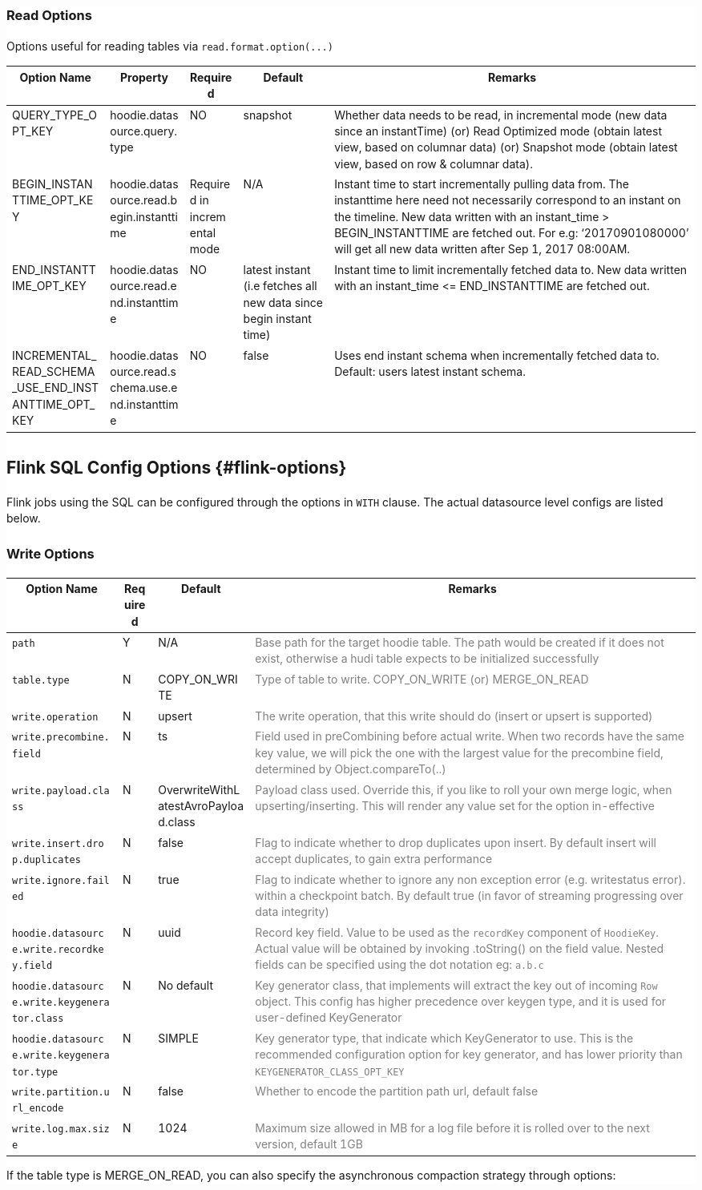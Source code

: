 ### Read Options

Options useful for reading tables via `read.format.option(...)`

<div class="table-wrapper" markdown="block">

|  Option Name  | Property | Required | Default | Remarks |
|  -----------  | -------- | -------- | ------- | ------- |
| QUERY_TYPE_OPT_KEY | hoodie.datasource.query.type | NO | snapshot | Whether data needs to be read, in incremental mode (new data since an instantTime) (or) Read Optimized mode (obtain latest view, based on columnar data) (or) Snapshot mode (obtain latest view, based on row & columnar data). |
| BEGIN_INSTANTTIME_OPT_KEY | hoodie.datasource.read.begin.instanttime | Required in incremental mode | N/A | Instant time to start incrementally pulling data from. The instanttime here need not necessarily correspond to an instant on the timeline. New data written with an instant_time > BEGIN_INSTANTTIME are fetched out. For e.g: ‘20170901080000’ will get all new data written after Sep 1, 2017 08:00AM. |
| END_INSTANTTIME_OPT_KEY | hoodie.datasource.read.end.instanttime | NO | latest instant (i.e fetches all new data since begin instant time) | Instant time to limit incrementally fetched data to. New data written with an instant_time <= END_INSTANTTIME are fetched out. |
| INCREMENTAL_READ_SCHEMA_USE_END_INSTANTTIME_OPT_KEY | hoodie.datasource.read.schema.use.end.instanttime | NO | false | Uses end instant schema when incrementally fetched data to. Default: users latest instant schema. |

</div>

## Flink SQL Config Options {#flink-options}

Flink jobs using the SQL can be configured through the options in `WITH` clause.
The actual datasource level configs are listed below.

### Write Options

<div class="table-wrapper" markdown="block">

|  Option Name  | Required | Default | Remarks |
|  -----------  | -------  | ------- | ------- |
| `path` | Y | N/A | <span style="color:grey"> Base path for the target hoodie table. The path would be created if it does not exist, otherwise a hudi table expects to be initialized successfully </span> |
| `table.type`  | N | COPY_ON_WRITE | <span style="color:grey"> Type of table to write. COPY_ON_WRITE (or) MERGE_ON_READ </span> |
| `write.operation` | N | upsert | <span style="color:grey"> The write operation, that this write should do (insert or upsert is supported) </span> |
| `write.precombine.field` | N | ts | <span style="color:grey"> Field used in preCombining before actual write. When two records have the same key value, we will pick the one with the largest value for the precombine field, determined by Object.compareTo(..) </span> |
| `write.payload.class` | N | OverwriteWithLatestAvroPayload.class | <span style="color:grey"> Payload class used. Override this, if you like to roll your own merge logic, when upserting/inserting. This will render any value set for the option in-effective </span> |
| `write.insert.drop.duplicates` | N | false | <span style="color:grey"> Flag to indicate whether to drop duplicates upon insert. By default insert will accept duplicates, to gain extra performance </span> |
| `write.ignore.failed` | N | true | <span style="color:grey"> Flag to indicate whether to ignore any non exception error (e.g. writestatus error). within a checkpoint batch. By default true (in favor of streaming progressing over data integrity) </span> |
| `hoodie.datasource.write.recordkey.field` | N | uuid | <span style="color:grey"> Record key field. Value to be used as the `recordKey` component of `HoodieKey`. Actual value will be obtained by invoking .toString() on the field value. Nested fields can be specified using the dot notation eg: `a.b.c` </span> |
| `hoodie.datasource.write.keygenerator.class` | N | No default | <span style="color:grey"> Key generator class, that implements will extract the key out of incoming `Row` object. This config has higher precedence over keygen type, and it is used for user-defined KeyGenerator </span> |
| `hoodie.datasource.write.keygenerator.type` | N | SIMPLE | <span style="color:grey"> Key generator type, that indicate which KeyGenerator to use. This is the recommended configuration option for key generator, and has lower priority than `KEYGENERATOR_CLASS_OPT_KEY`  </span> |
| `write.partition.url_encode` | N | false | <span style="color:grey"> Whether to encode the partition path url, default false </span> |
| `write.log.max.size` | N | 1024 | <span style="color:grey"> Maximum size allowed in MB for a log file before it is rolled over to the next version, default 1GB </span> |

</div>

If the table type is MERGE_ON_READ, you can also specify the asynchronous compaction strategy through options:
